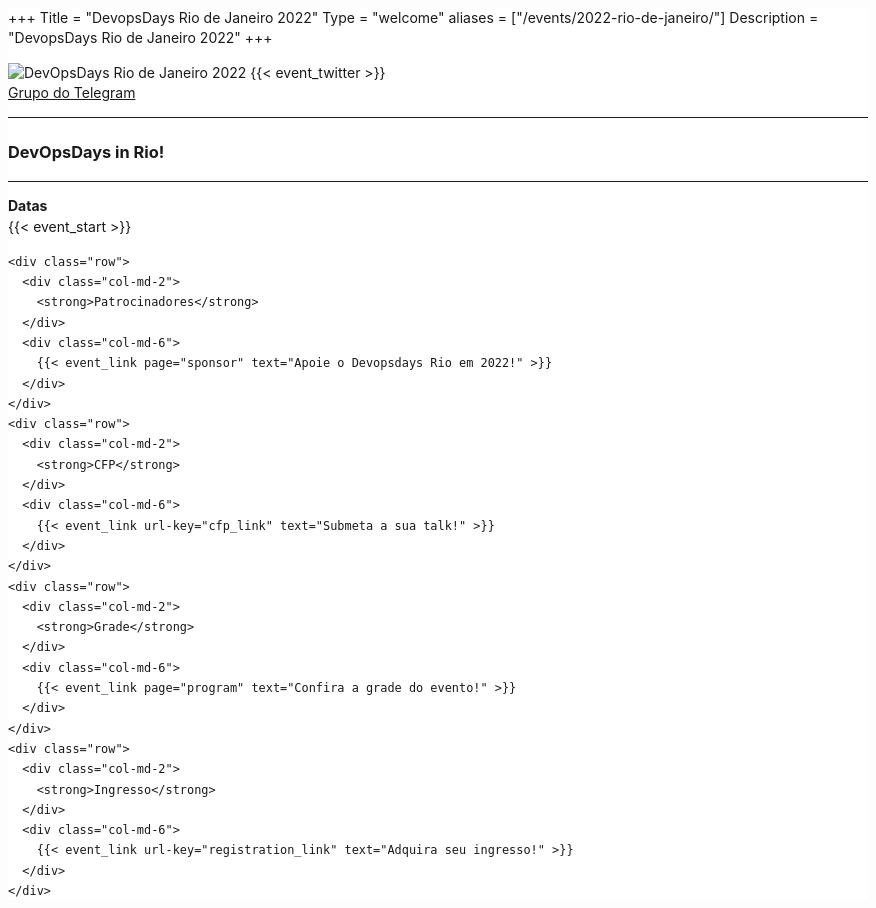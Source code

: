 +++
Title = "DevopsDays Rio de Janeiro 2022"
Type = "welcome"
aliases = ["/events/2022-rio-de-janeiro/"]
Description = "DevopsDays Rio de Janeiro 2022"
+++



<div class="row">
  <div class="col-md-2">
      <img alt="DevOpsDays Rio de Janeiro 2022" src="/events/2022-rio-de-janeiro/logo-square.jpg" style="width:100%">
      {{< event_twitter >}}
      <br>
      <a href="https://t.me/devopsdaysrj" target="_blank">
          <i class="fa fa-telegram fa-lg"></i> Grupo do Telegram
      </a>
  </div>
  <hr>
  <div class="col-md-6">
    <h3>DevOpsDays in Rio!</h3>
    <hr/>
    <div class="row">
      <div class="col-md-2">
        <strong>Datas</strong>
      </div>
      <div class="col-md-4">
        {{< event_start >}}
      </div>
    </div>

    <div class="row">
      <div class="col-md-2">
        <strong>Patrocinadores</strong>
      </div>
      <div class="col-md-6">
        {{< event_link page="sponsor" text="Apoie o Devopsdays Rio em 2022!" >}}
      </div>
    </div>
    <div class="row">
      <div class="col-md-2">
        <strong>CFP</strong>
      </div>
      <div class="col-md-6">
        {{< event_link url-key="cfp_link" text="Submeta a sua talk!" >}}
      </div>
    </div>
    <div class="row">
      <div class="col-md-2">
        <strong>Grade</strong>
      </div>
      <div class="col-md-6">
        {{< event_link page="program" text="Confira a grade do evento!" >}}
      </div>
    </div>
    <div class="row">
      <div class="col-md-2">
        <strong>Ingresso</strong>
      </div>
      <div class="col-md-6">
        {{< event_link url-key="registration_link" text="Adquira seu ingresso!" >}}
      </div>
    </div>
  <div class = "row">
    <div class = "col-md-2">